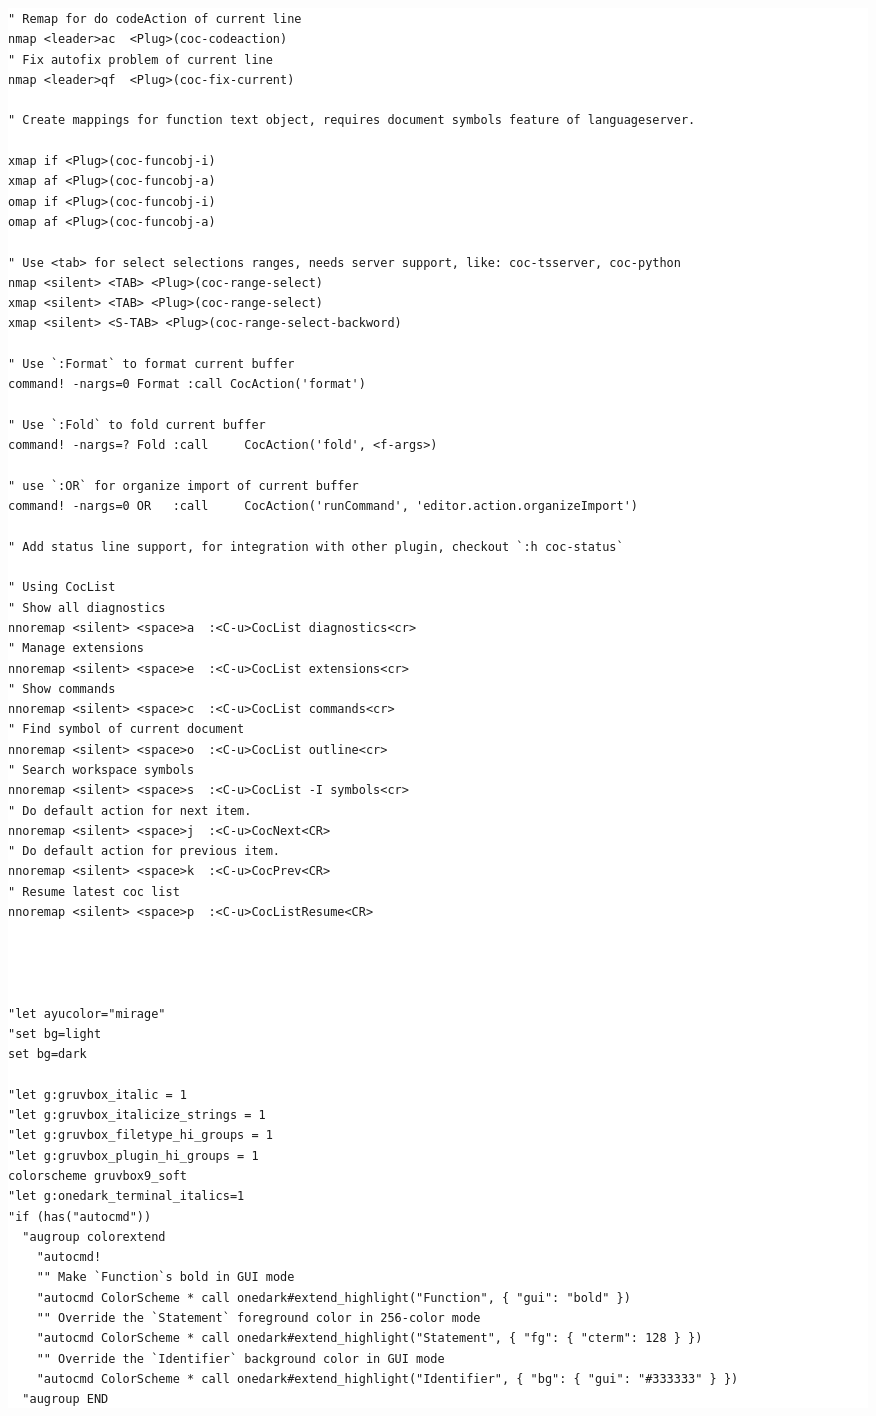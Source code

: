     " Remap for do codeAction of current line
    nmap <leader>ac  <Plug>(coc-codeaction)
    " Fix autofix problem of current line
    nmap <leader>qf  <Plug>(coc-fix-current)

    " Create mappings for function text object, requires document symbols feature of languageserver.

    xmap if <Plug>(coc-funcobj-i)
    xmap af <Plug>(coc-funcobj-a)
    omap if <Plug>(coc-funcobj-i)
    omap af <Plug>(coc-funcobj-a)

    " Use <tab> for select selections ranges, needs server support, like: coc-tsserver, coc-python
    nmap <silent> <TAB> <Plug>(coc-range-select)
    xmap <silent> <TAB> <Plug>(coc-range-select)
    xmap <silent> <S-TAB> <Plug>(coc-range-select-backword)

    " Use `:Format` to format current buffer
    command! -nargs=0 Format :call CocAction('format')

    " Use `:Fold` to fold current buffer
    command! -nargs=? Fold :call     CocAction('fold', <f-args>)

    " use `:OR` for organize import of current buffer
    command! -nargs=0 OR   :call     CocAction('runCommand', 'editor.action.organizeImport')

    " Add status line support, for integration with other plugin, checkout `:h coc-status`

    " Using CocList
    " Show all diagnostics
    nnoremap <silent> <space>a  :<C-u>CocList diagnostics<cr>
    " Manage extensions
    nnoremap <silent> <space>e  :<C-u>CocList extensions<cr>
    " Show commands
    nnoremap <silent> <space>c  :<C-u>CocList commands<cr>
    " Find symbol of current document
    nnoremap <silent> <space>o  :<C-u>CocList outline<cr>
    " Search workspace symbols
    nnoremap <silent> <space>s  :<C-u>CocList -I symbols<cr>
    " Do default action for next item.
    nnoremap <silent> <space>j  :<C-u>CocNext<CR>
    " Do default action for previous item.
    nnoremap <silent> <space>k  :<C-u>CocPrev<CR>
    " Resume latest coc list
    nnoremap <silent> <space>p  :<C-u>CocListResume<CR>




    "let ayucolor="mirage"
    "set bg=light
    set bg=dark

    "let g:gruvbox_italic = 1
    "let g:gruvbox_italicize_strings = 1
    "let g:gruvbox_filetype_hi_groups = 1
    "let g:gruvbox_plugin_hi_groups = 1
    colorscheme gruvbox9_soft
    "let g:onedark_terminal_italics=1
    "if (has("autocmd"))
      "augroup colorextend
        "autocmd!
        "" Make `Function`s bold in GUI mode
        "autocmd ColorScheme * call onedark#extend_highlight("Function", { "gui": "bold" })
        "" Override the `Statement` foreground color in 256-color mode
        "autocmd ColorScheme * call onedark#extend_highlight("Statement", { "fg": { "cterm": 128 } })
        "" Override the `Identifier` background color in GUI mode
        "autocmd ColorScheme * call onedark#extend_highlight("Identifier", { "bg": { "gui": "#333333" } })
      "augroup END